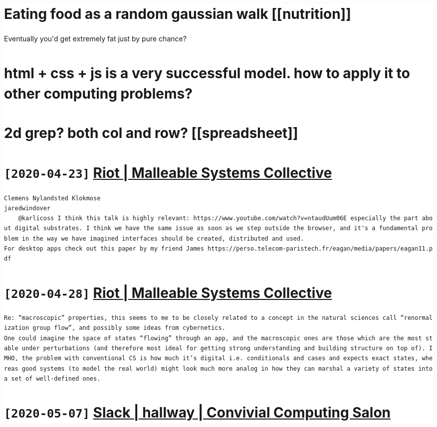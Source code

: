 


# Eating food as a random gaussian walk      [[nutrition]]

Eventually you'd get extremely fat just by pure chance?  




# html + css + js is a very successful model. how to apply it to other computing problems?




# 2d grep? both col and row?      [[spreadsheet]]




# `[2020-04-23]` [Riot | Malleable Systems Collective](https://riot.im/app/#/room/#malleable-systems:matrix.org/$aZjHzOe2RvkHSWkZxOhKpYPPdcW2ZJtyfUa34N8vcIM)

    Clemens Nylandsted Klokmose
    jaredwindover
        @karlicoss I think this talk is highly relevant: https://www.youtube.com/watch?v=ntaudUum06E especially the part about digital substrates. I think we have the same issue as soon as we step outside the browser, and it's a fundamental problem in the way we have imagined interfaces should be created, distributed and used.
    For desktop apps check out this paper by my friend James https://perso.telecom-paristech.fr/eagan/media/papers/eagan11.pdf




# `[2020-04-28]` [Riot | Malleable Systems Collective](https://riot.im/app/#/room/#malleable-systems:matrix.org/$6FbdyKSWiPTwn_9xN4qPqbw3Q0F-7fx5fjxGXZuKhkI)

    Re: “macroscopic” properties, this seems to me to be closely related to a concept in the natural sciences call “renormalization group flow”, and possibly some ideas from cybernetics.
    One could imagine the space of states “flowing” through an app, and the macroscopic ones are those which are the most stable under perturbations (and therefore most ideal for getting strong understanding and building structure on top of). IMHO, the problem with conventional CS is how much it’s digital i.e. conditionals and cases and expects exact states, whereas good systems (to model the real world) might look much more analog in how they can marshal a variety of states into a set of well-defined ones.




# `[2020-05-07]` [Slack | hallway | Convivial Computing Salon](https://app.slack.com/client/T0138FW2U04/C013EV7FULR)
